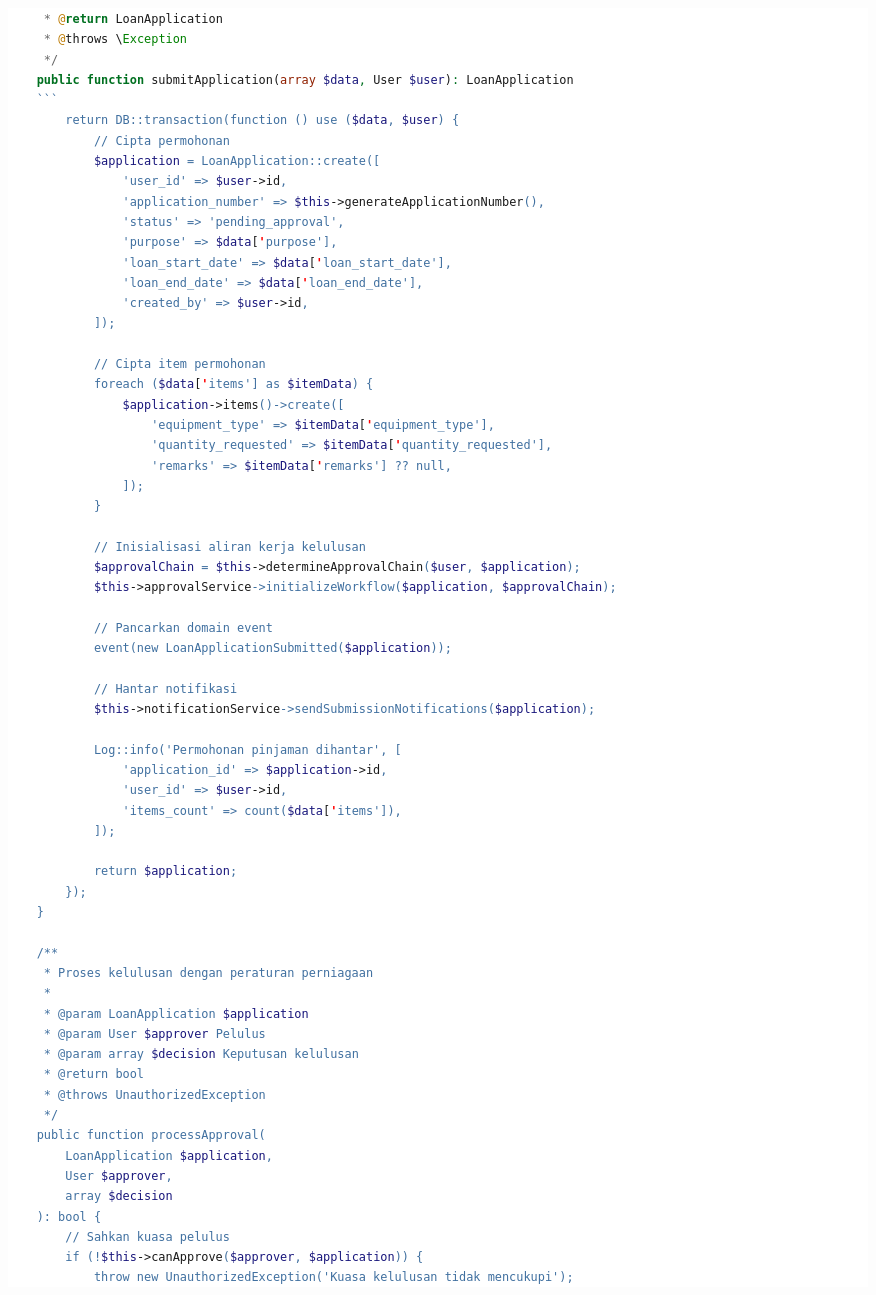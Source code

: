 ```php
     * @return LoanApplication
     * @throws \Exception
     */
    public function submitApplication(array $data, User $user): LoanApplication
    ```
        return DB::transaction(function () use ($data, $user) {
            // Cipta permohonan
            $application = LoanApplication::create([
                'user_id' => $user->id,
                'application_number' => $this->generateApplicationNumber(),
                'status' => 'pending_approval',
                'purpose' => $data['purpose'],
                'loan_start_date' => $data['loan_start_date'],
                'loan_end_date' => $data['loan_end_date'],
                'created_by' => $user->id,
            ]);

            // Cipta item permohonan
            foreach ($data['items'] as $itemData) {
                $application->items()->create([
                    'equipment_type' => $itemData['equipment_type'],
                    'quantity_requested' => $itemData['quantity_requested'],
                    'remarks' => $itemData['remarks'] ?? null,
                ]);
            }

            // Inisialisasi aliran kerja kelulusan
            $approvalChain = $this->determineApprovalChain($user, $application);
            $this->approvalService->initializeWorkflow($application, $approvalChain);

            // Pancarkan domain event
            event(new LoanApplicationSubmitted($application));

            // Hantar notifikasi
            $this->notificationService->sendSubmissionNotifications($application);

            Log::info('Permohonan pinjaman dihantar', [
                'application_id' => $application->id,
                'user_id' => $user->id,
                'items_count' => count($data['items']),
            ]);

            return $application;
        });
    }

    /**
     * Proses kelulusan dengan peraturan perniagaan
     *
     * @param LoanApplication $application
     * @param User $approver Pelulus
     * @param array $decision Keputusan kelulusan
     * @return bool
     * @throws UnauthorizedException
     */
    public function processApproval(
        LoanApplication $application,
        User $approver,
        array $decision
    ): bool {
        // Sahkan kuasa pelulus
        if (!$this->canApprove($approver, $application)) {
            throw new UnauthorizedException('Kuasa kelulusan tidak mencukupi');
```